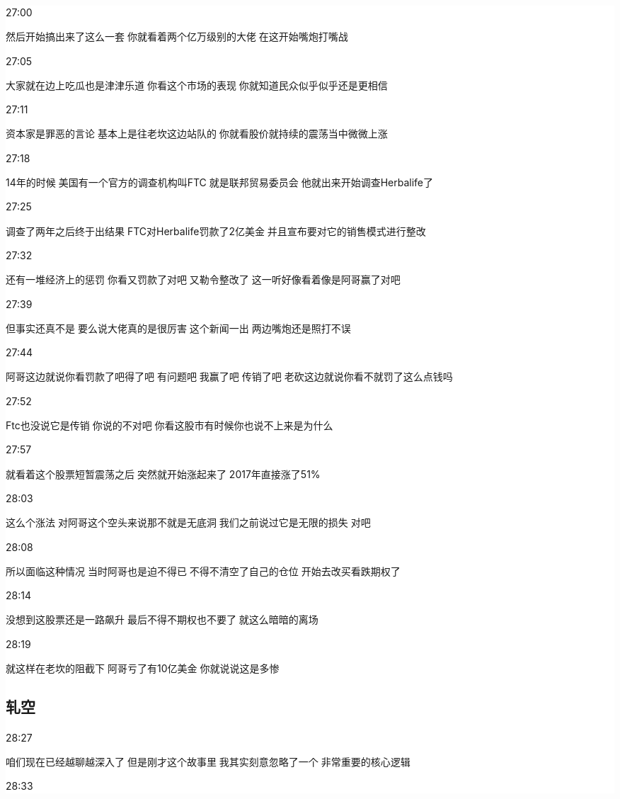 27:00

然后开始搞出来了这么一套 你就看着两个亿万级别的大佬 在这开始嘴炮打嘴战

27:05

大家就在边上吃瓜也是津津乐道 你看这个市场的表现 你就知道民众似乎似乎还是更相信

27:11

资本家是罪恶的言论 基本上是往老坎这边站队的 你就看股价就持续的震荡当中微微上涨

27:18

14年的时候 美国有一个官方的调查机构叫FTC 就是联邦贸易委员会 他就出来开始调查Herbalife了

27:25

调查了两年之后终于出结果 FTC对Herbalife罚款了2亿美金 并且宣布要对它的销售模式进行整改

27:32

还有一堆经济上的惩罚 你看又罚款了对吧 又勒令整改了 这一听好像看着像是阿哥赢了对吧

27:39

但事实还真不是 要么说大佬真的是很厉害 这个新闻一出 两边嘴炮还是照打不误

27:44

阿哥这边就说你看罚款了吧得了吧 有问题吧 我赢了吧 传销了吧 老砍这边就说你看不就罚了这么点钱吗

27:52

Ftc也没说它是传销 你说的不对吧 你看这股市有时候你也说不上来是为什么

27:57

就看着这个股票短暂震荡之后 突然就开始涨起来了 2017年直接涨了51%

28:03

这么个涨法 对阿哥这个空头来说那不就是无底洞 我们之前说过它是无限的损失 对吧

28:08

所以面临这种情况 当时阿哥也是迫不得已 不得不清空了自己的仓位 开始去改买看跌期权了

28:14

没想到这股票还是一路飙升 最后不得不期权也不要了 就这么暗暗的离场

28:19

就这样在老坎的阻截下 阿哥亏了有10亿美金 你就说说这是多惨

## 轧空

28:27

咱们现在已经越聊越深入了 但是刚才这个故事里 我其实刻意忽略了一个 非常重要的核心逻辑

28:33
